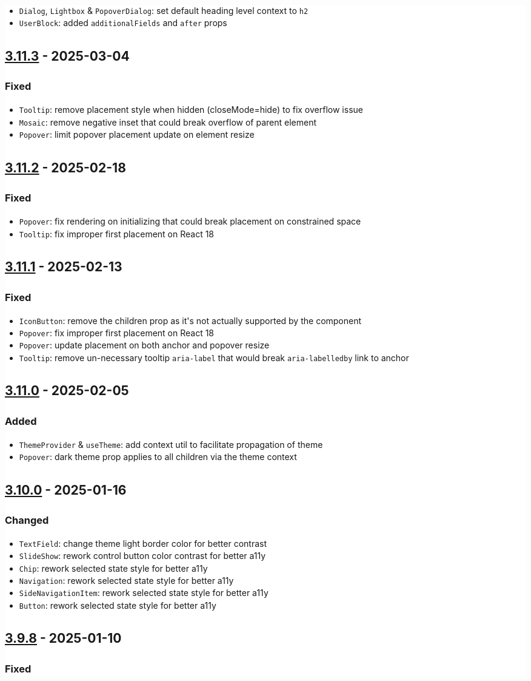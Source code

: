 -   `Dialog`, `Lightbox` & `PopoverDialog`: set default heading level context to `h2`
-   `UserBlock`: added `additionalFields` and `after` props

## [3.11.3][] - 2025-03-04

### Fixed

-   `Tooltip`: remove placement style when hidden (closeMode=hide) to fix overflow issue
-   `Mosaic`: remove negative inset that could break overflow of parent element
-   `Popover`: limit popover placement update on element resize

## [3.11.2][] - 2025-02-18

### Fixed

-   `Popover`: fix rendering on initializing that could break placement on constrained space
-   `Tooltip`: fix improper first placement on React 18

## [3.11.1][] - 2025-02-13

### Fixed

-   `IconButton`: remove the children prop as it's not actually supported by the component
-   `Popover`: fix improper first placement on React 18
-   `Popover`: update placement on both anchor and popover resize
-   `Tooltip`: remove un-necessary tooltip `aria-label` that would break `aria-labelledby` link to anchor

## [3.11.0][] - 2025-02-05

### Added

-   `ThemeProvider` & `useTheme`: add context util to facilitate propagation of theme
-   `Popover`: dark theme prop applies to all children via the theme context

## [3.10.0][] - 2025-01-16

### Changed

-   `TextField`: change theme light border color for better contrast
-   `SlideShow`: rework control button color contrast for better a11y
-   `Chip`: rework selected state style for better a11y
-   `Navigation`: rework selected state style for better a11y
-   `SideNavigationItem`: rework selected state style for better a11y
-   `Button`: rework selected state style for better a11y

## [3.9.8][] - 2025-01-10

### Fixed


[0.10.0]: https://github.com/lumapps/design-system/tree/v0.10.0
[0.11.0]: https://github.com/lumapps/design-system/tree/v0.11.0
[0.12.0]: https://github.com/lumapps/design-system/tree/v0.12.0
[0.13.0]: https://github.com/lumapps/design-system/tree/v0.13.0
[0.14.0]: https://github.com/lumapps/design-system/tree/v0.14.0
[0.15.0]: https://github.com/lumapps/design-system/tree/v0.15.0
[0.15.1]: https://github.com/lumapps/design-system/tree/v0.15.1
[0.15.2]: https://github.com/lumapps/design-system/tree/v0.15.2
[0.15.3]: https://github.com/lumapps/design-system/tree/v0.15.3
[0.17.0]: https://github.com/lumapps/design-system/tree/v0.17.0
[0.18.0]: https://github.com/lumapps/design-system/tree/v0.18.0
[0.18.1]: https://github.com/lumapps/design-system/tree/v0.18.1
[0.18.2]: https://github.com/lumapps/design-system/tree/v0.18.2
[0.18.3]: https://github.com/lumapps/design-system/tree/v0.18.3
[0.18.4]: https://github.com/lumapps/design-system/tree/v0.18.4
[0.18.5]: https://github.com/lumapps/design-system/tree/v0.18.5
[0.18.6]: https://github.com/lumapps/design-system/tree/v0.18.6
[0.18.7]: https://github.com/lumapps/design-system/tree/v0.18.7
[0.18.8]: https://github.com/lumapps/design-system/tree/v0.18.8
[0.18.9]: https://github.com/lumapps/design-system/tree/v0.18.9
[0.19.0]: https://github.com/lumapps/design-system/tree/v0.19.0
[0.20.0]: https://github.com/lumapps/design-system/tree/v0.20.0
[0.20.1]: https://github.com/lumapps/design-system/tree/v0.20.1
[0.21.0]: https://github.com/lumapps/design-system/tree/v0.21.0
[0.21.1]: https://github.com/lumapps/design-system/tree/v0.21.1
[0.21.2]: https://github.com/lumapps/design-system/tree/v0.21.2
[0.21.3]: https://github.com/lumapps/design-system/tree/v0.21.3
[0.21.4]: https://github.com/lumapps/design-system/tree/v0.21.4
[0.21.5]: https://github.com/lumapps/design-system/tree/v0.21.5
[0.21.6]: https://github.com/lumapps/design-system/tree/v0.21.6
[0.21.7]: https://github.com/lumapps/design-system/tree/v0.21.7
[0.21.8]: https://github.com/lumapps/design-system/tree/v0.21.8
[0.21.9]: https://github.com/lumapps/design-system/tree/v0.21.9
[0.21.10]: https://github.com/lumapps/design-system/tree/v0.21.10
[0.21.11]: https://github.com/lumapps/design-system/tree/v0.21.11
[0.21.12]: https://github.com/lumapps/design-system/tree/v0.21.12
[0.21.13]: https://github.com/lumapps/design-system/tree/v0.21.13
[0.21.14]: https://github.com/lumapps/design-system/tree/v0.21.14
[0.21.15]: https://github.com/lumapps/design-system/tree/v0.21.15
[0.21.16]: https://github.com/lumapps/design-system/tree/v0.21.16
[0.21.17]: https://github.com/lumapps/design-system/tree/v0.21.17
[0.21.18]: https://github.com/lumapps/design-system/tree/v0.21.18
[0.21.19]: https://github.com/lumapps/design-system/tree/v0.21.19
[0.22.0]: https://github.com/lumapps/design-system/tree/v0.22.0
[0.23.0]: https://github.com/lumapps/design-system/tree/v0.23.0
[0.24.0]: https://github.com/lumapps/design-system/tree/v0.24.0
[0.24.2]: https://github.com/lumapps/design-system/tree/v0.24.2
[0.24.3]: https://github.com/lumapps/design-system/tree/v0.24.3
[0.25.0]: https://github.com/lumapps/design-system/tree/v0.25.0
[0.25.2]: https://github.com/lumapps/design-system/tree/v0.25.2
[0.25.3]: https://github.com/lumapps/design-system/tree/v0.25.3
[0.25.4]: https://github.com/lumapps/design-system/tree/v0.25.4
[0.25.5]: https://github.com/lumapps/design-system/tree/v0.25.5
[0.25.6]: https://github.com/lumapps/design-system/tree/v0.25.6
[0.25.7]: https://github.com/lumapps/design-system/tree/v0.25.7
[0.25.8]: https://github.com/lumapps/design-system/tree/v0.25.8
[0.25.9]: https://github.com/lumapps/design-system/tree/v0.25.9
[0.25.10]: https://github.com/lumapps/design-system/tree/v0.25.10
[0.25.11]: https://github.com/lumapps/design-system/tree/v0.25.11
[0.25.12]: https://github.com/lumapps/design-system/tree/v0.25.12
[0.25.13]: https://github.com/lumapps/design-system/tree/v0.25.13
[0.25.14]: https://github.com/lumapps/design-system/tree/v0.25.14
[0.25.15]: https://github.com/lumapps/design-system/tree/v0.25.15
[0.25.16]: https://github.com/lumapps/design-system/tree/v0.25.16
[0.26.0]: https://github.com/lumapps/design-system/tree/v0.26.0
[0.26.1]: https://github.com/lumapps/design-system/tree/v0.26.1
[0.26.2]: https://github.com/lumapps/design-system/tree/v0.26.2
[0.27.0]: https://github.com/lumapps/design-system/tree/v0.27.0
[0.28.0]: https://github.com/lumapps/design-system/tree/v0.28.0
[0.28.1]: https://github.com/lumapps/design-system/tree/v0.28.1
[0.28.2]: https://github.com/lumapps/design-system/tree/v0.28.2
[1.0.0]: https://github.com/lumapps/design-system/tree/v1.0.0
[1.0.1]: https://github.com/lumapps/design-system/tree/v1.0.1
[1.0.2]: https://github.com/lumapps/design-system/tree/v1.0.2
[1.0.3]: https://github.com/lumapps/design-system/tree/v1.0.3
[1.0.4]: https://github.com/lumapps/design-system/tree/v1.0.4
[1.0.5]: https://github.com/lumapps/design-system/tree/v1.0.5
[1.0.6]: https://github.com/lumapps/design-system/tree/v1.0.6
[1.0.7]: https://github.com/lumapps/design-system/tree/v1.0.7
[1.0.8]: https://github.com/lumapps/design-system/tree/v1.0.8
[1.0.9]: https://github.com/lumapps/design-system/tree/v1.0.9
[1.0.10]: https://github.com/lumapps/design-system/tree/v1.0.10
[1.0.11]: https://github.com/lumapps/design-system/tree/v1.0.11
[1.0.12]: https://github.com/lumapps/design-system/tree/v1.0.12
[1.0.13]: https://github.com/lumapps/design-system/tree/v1.0.13
[1.0.14]: https://github.com/lumapps/design-system/tree/v1.0.14
[1.0.15]: https://github.com/lumapps/design-system/tree/v1.0.15
[1.0.16]: https://github.com/lumapps/design-system/tree/v1.0.16
[1.0.17]: https://github.com/lumapps/design-system/tree/v1.0.17
[1.0.18]: https://github.com/lumapps/design-system/tree/v1.0.18
[1.0.19]: https://github.com/lumapps/design-system/tree/v1.0.19
[1.0.20]: https://github.com/lumapps/design-system/tree/v1.0.20
[1.0.21]: https://github.com/lumapps/design-system/tree/v1.0.21
[1.0.22]: https://github.com/lumapps/design-system/tree/v1.0.22
[1.0.23]: https://github.com/lumapps/design-system/tree/v1.0.23
[1.0.24]: https://github.com/lumapps/design-system/tree/v1.0.24
[2.0.0]: https://github.com/lumapps/design-system/tree/v2.0.0
[2.0.1]: https://github.com/lumapps/design-system/tree/v2.0.1
[2.0.2]: https://github.com/lumapps/design-system/tree/v2.0.2
[2.0.3]: https://github.com/lumapps/design-system/tree/v2.0.3
[2.0.4]: https://github.com/lumapps/design-system/tree/v2.0.4
[2.0.5]: https://github.com/lumapps/design-system/tree/v2.0.5
[2.1.0]: https://github.com/lumapps/design-system/tree/v2.1.0
[2.1.1]: https://github.com/lumapps/design-system/tree/v2.1.1
[2.1.2]: https://github.com/lumapps/design-system/tree/v2.1.2
[2.1.3]: https://github.com/lumapps/design-system/tree/v2.1.3
[2.1.4]: https://github.com/lumapps/design-system/tree/v2.1.4
[2.1.5]: https://github.com/lumapps/design-system/tree/v2.1.5
[unreleased]: https://github.com/lumapps/design-system/compare/v2.1.5...HEAD
[unreleased]: https://github.com/lumapps/design-system/compare/v2.1.6...HEAD
[2.1.6]: https://github.com/lumapps/design-system/tree/v2.1.6
[unreleased]: https://github.com/lumapps/design-system/compare/v2.1.7...HEAD
[2.1.7]: https://github.com/lumapps/design-system/tree/v2.1.7
[unreleased]: https://github.com/lumapps/design-system/compare/v2.1.8...HEAD
[2.1.8]: https://github.com/lumapps/design-system/tree/v2.1.8
[unreleased]: https://github.com/lumapps/design-system/compare/v2.1.9...HEAD
[2.1.9]: https://github.com/lumapps/design-system/tree/v2.1.9
[unreleased]: https://github.com/lumapps/design-system/compare/v2.2.0...HEAD
[2.2.0]: https://github.com/lumapps/design-system/tree/v2.2.0
[unreleased]: https://github.com/lumapps/design-system/compare/v2.2.1...HEAD
[2.2.1]: https://github.com/lumapps/design-system/tree/v2.2.1
[unreleased]: https://github.com/lumapps/design-system/compare/v2.2.2...HEAD
[2.2.2]: https://github.com/lumapps/design-system/tree/v2.2.2
[unreleased]: https://github.com/lumapps/design-system/compare/v2.2.3...HEAD
[2.2.3]: https://github.com/lumapps/design-system/tree/v2.2.3
[unreleased]: https://github.com/lumapps/design-system/compare/v2.2.4...HEAD
[2.2.4]: https://github.com/lumapps/design-system/tree/v2.2.4
[unreleased]: https://github.com/lumapps/design-system/compare/v2.2.5...HEAD
[2.2.5]: https://github.com/lumapps/design-system/tree/v2.2.5
[unreleased]: https://github.com/lumapps/design-system/compare/v2.2.6...HEAD
[2.2.6]: https://github.com/lumapps/design-system/tree/v2.2.6
[unreleased]: https://github.com/lumapps/design-system/compare/v2.2.7...HEAD
[2.2.7]: https://github.com/lumapps/design-system/tree/v2.2.7
[unreleased]: https://github.com/lumapps/design-system/compare/v2.2.8...HEAD
[2.2.8]: https://github.com/lumapps/design-system/tree/v2.2.8
[unreleased]: https://github.com/lumapps/design-system/compare/v2.2.9...HEAD
[2.2.9]: https://github.com/lumapps/design-system/tree/v2.2.9
[unreleased]: https://github.com/lumapps/design-system/compare/v2.2.10...HEAD
[2.2.10]: https://github.com/lumapps/design-system/tree/v2.2.10
[unreleased]: https://github.com/lumapps/design-system/compare/v2.2.11...HEAD
[2.2.11]: https://github.com/lumapps/design-system/tree/v2.2.11
[unreleased]: https://github.com/lumapps/design-system/compare/v2.2.12...HEAD
[2.2.12]: https://github.com/lumapps/design-system/tree/v2.2.12
[unreleased]: https://github.com/lumapps/design-system/compare/v2.2.13...HEAD
[2.2.13]: https://github.com/lumapps/design-system/tree/v2.2.13
[unreleased]: https://github.com/lumapps/design-system/compare/v2.2.14...HEAD
[2.2.14]: https://github.com/lumapps/design-system/tree/v2.2.14
[unreleased]: https://github.com/lumapps/design-system/compare/v2.2.15...HEAD
[2.2.15]: https://github.com/lumapps/design-system/tree/v2.2.15
[unreleased]: https://github.com/lumapps/design-system/compare/v2.2.16...HEAD
[2.2.16]: https://github.com/lumapps/design-system/tree/v2.2.16
[unreleased]: https://github.com/lumapps/design-system/compare/v2.2.17...HEAD
[2.2.17]: https://github.com/lumapps/design-system/tree/v2.2.17
[unreleased]: https://github.com/lumapps/design-system/compare/v2.2.18...HEAD
[2.2.18]: https://github.com/lumapps/design-system/tree/v2.2.18
[unreleased]: https://github.com/lumapps/design-system/compare/v2.2.19...HEAD
[2.2.19]: https://github.com/lumapps/design-system/tree/v2.2.19
[unreleased]: https://github.com/lumapps/design-system/compare/v2.2.20...HEAD
[2.2.20]: https://github.com/lumapps/design-system/tree/v2.2.20
[unreleased]: https://github.com/lumapps/design-system/compare/v2.2.21...HEAD
[2.2.21]: https://github.com/lumapps/design-system/tree/v2.2.21
[unreleased]: https://github.com/lumapps/design-system/compare/v2.2.22...HEAD
[2.2.22]: https://github.com/lumapps/design-system/tree/v2.2.22
[unreleased]: https://github.com/lumapps/design-system/compare/v2.2.23...HEAD
[2.2.23]: https://github.com/lumapps/design-system/tree/v2.2.23
[unreleased]: https://github.com/lumapps/design-system/compare/v2.2.24...HEAD
[2.2.24]: https://github.com/lumapps/design-system/tree/v2.2.24
[unreleased]: https://github.com/lumapps/design-system/compare/v2.2.25...HEAD
[2.2.25]: https://github.com/lumapps/design-system/tree/v2.2.25
[unreleased]: https://github.com/lumapps/design-system/compare/v3.0.1...HEAD
[3.0.1]: https://github.com/lumapps/design-system/tree/v3.0.1
[unreleased]: https://github.com/lumapps/design-system/compare/v3.0.2...HEAD
[3.0.2]: https://github.com/lumapps/design-system/tree/v3.0.2
[unreleased]: https://github.com/lumapps/design-system/compare/v3.0.3...HEAD
[3.0.3]: https://github.com/lumapps/design-system/tree/v3.0.3
[unreleased]: https://github.com/lumapps/design-system/compare/v3.0.4...HEAD
[3.0.4]: https://github.com/lumapps/design-system/tree/v3.0.4
[unreleased]: https://github.com/lumapps/design-system/compare/v3.0.5...HEAD
[3.0.5]: https://github.com/lumapps/design-system/tree/v3.0.5
[unreleased]: https://github.com/lumapps/design-system/compare/v3.0.6...HEAD
[3.0.6]: https://github.com/lumapps/design-system/tree/v3.0.6
[unreleased]: https://github.com/lumapps/design-system/compare/v3.0.7...HEAD
[3.0.7]: https://github.com/lumapps/design-system/tree/v3.0.7
[unreleased]: https://github.com/lumapps/design-system/compare/v3.1.2...HEAD
[3.1.2]: https://github.com/lumapps/design-system/tree/v3.1.2
[unreleased]: https://github.com/lumapps/design-system/compare/v3.1.3...HEAD
[3.1.3]: https://github.com/lumapps/design-system/tree/v3.1.3
[unreleased]: https://github.com/lumapps/design-system/compare/v3.1.5...HEAD
[3.1.5]: https://github.com/lumapps/design-system/compare/v3.1.4...v3.1.5
[3.1.4]: https://github.com/lumapps/design-system/tree/v3.1.4
[unreleased]: https://github.com/lumapps/design-system/compare/v3.2.1...HEAD
[3.2.1]: https://github.com/lumapps/design-system/compare/v3.2.0...v3.2.1
[3.2.0]: https://github.com/lumapps/design-system/tree/v3.2.0
[unreleased]: https://github.com/lumapps/design-system/compare/v3.3.1...HEAD
[3.3.1]: https://github.com/lumapps/design-system/compare/v3.3.0...v3.3.1
[3.3.0]: https://github.com/lumapps/design-system/tree/v3.3.0
[unreleased]: https://github.com/lumapps/design-system/compare/v3.4.0...HEAD
[3.4.0]: https://github.com/lumapps/design-system/tree/v3.4.0
[unreleased]: https://github.com/lumapps/design-system/compare/v3.5.0...HEAD
[3.5.0]: https://github.com/lumapps/design-system/tree/v3.5.0
[unreleased]: https://github.com/lumapps/design-system/compare/v3.5.1...HEAD
[3.5.1]: https://github.com/lumapps/design-system/tree/v3.5.1
[unreleased]: https://github.com/lumapps/design-system/compare/v3.5.3...HEAD
[3.5.3]: https://github.com/lumapps/design-system/compare/v3.5.2...v3.5.3
[3.5.2]: https://github.com/lumapps/design-system/tree/v3.5.2
[unreleased]: https://github.com/lumapps/design-system/compare/v3.6.0...HEAD
[3.6.0]: https://github.com/lumapps/design-system/compare/v3.5.5...v3.6.0
[3.5.5]: https://github.com/lumapps/design-system/compare/v3.5.4...v3.5.5
[3.5.4]: https://github.com/lumapps/design-system/tree/v3.5.4
[unreleased]: https://github.com/lumapps/design-system/compare/v3.6.1...HEAD
[3.6.1]: https://github.com/lumapps/design-system/tree/v3.6.1
[unreleased]: https://github.com/lumapps/design-system/compare/v3.6.2...HEAD
[3.6.2]: https://github.com/lumapps/design-system/tree/v3.6.2
[unreleased]: https://github.com/lumapps/design-system/compare/v3.6.3...HEAD
[3.6.3]: https://github.com/lumapps/design-system/tree/v3.6.3
[unreleased]: https://github.com/lumapps/design-system/compare/v3.6.4...HEAD
[3.6.4]: https://github.com/lumapps/design-system/tree/v3.6.4
[unreleased]: https://github.com/lumapps/design-system/compare/v3.6.5...HEAD
[3.6.5]: https://github.com/lumapps/design-system/tree/v3.6.5
[unreleased]: https://github.com/lumapps/design-system/compare/v3.6.6...HEAD
[3.6.6]: https://github.com/lumapps/design-system/tree/v3.6.6
[unreleased]: https://github.com/lumapps/design-system/compare/v3.7.0...HEAD
[3.7.0]: https://github.com/lumapps/design-system/compare/v3.6.8...v3.7.0
[3.6.8]: https://github.com/lumapps/design-system/compare/v3.6.7...v3.6.8
[3.6.7]: https://github.com/lumapps/design-system/tree/v3.6.7
[Unreleased]: https://github.com/lumapps/design-system/compare/v3.13.2...HEAD
[3.13.2]: https://github.com/lumapps/design-system/compare/v3.13.1...v3.13.2
[3.13.1]: https://github.com/lumapps/design-system/compare/v3.13.0...v3.13.1
[3.13.0]: https://github.com/lumapps/design-system/compare/v3.12.0...v3.13.0
[3.12.0]: https://github.com/lumapps/design-system/compare/v3.11.3...v3.12.0
[3.11.3]: https://github.com/lumapps/design-system/compare/v3.11.2...v3.11.3
[3.11.2]: https://github.com/lumapps/design-system/compare/v3.11.1...v3.11.2
[3.11.1]: https://github.com/lumapps/design-system/compare/v3.11.0...v3.11.1
[3.11.0]: https://github.com/lumapps/design-system/compare/v3.10.0...v3.11.0
[3.10.0]: https://github.com/lumapps/design-system/compare/v3.9.8...v3.10.0
[3.9.8]: https://github.com/lumapps/design-system/compare/v3.9.7...v3.9.8
[3.9.7]: https://github.com/lumapps/design-system/compare/v3.9.6...v3.9.7
[3.9.6]: https://github.com/lumapps/design-system/compare/v3.9.5...v3.9.6
[3.9.5]: https://github.com/lumapps/design-system/compare/v3.9.4...v3.9.5
[3.9.4]: https://github.com/lumapps/design-system/compare/v3.9.3...v3.9.4
[3.9.3]: https://github.com/lumapps/design-system/compare/v3.9.2...v3.9.3
[3.9.2]: https://github.com/lumapps/design-system/compare/v3.9.1...v3.9.2
[3.9.1]: https://github.com/lumapps/design-system/compare/v3.9.0...v3.9.1
[3.9.0]: https://github.com/lumapps/design-system/compare/v3.8.1...v3.9.0
[3.8.1]: https://github.com/lumapps/design-system/compare/v3.8.0...v3.8.1
[3.8.0]: https://github.com/lumapps/design-system/compare/v3.7.5...v3.8.0
[3.7.5]: https://github.com/lumapps/design-system/compare/v3.7.4...v3.7.5
[3.7.4]: https://github.com/lumapps/design-system/compare/v3.7.3...v3.7.4
[3.7.3]: https://github.com/lumapps/design-system/compare/v3.7.2...v3.7.3
[3.7.2]: https://github.com/lumapps/design-system/compare/v3.7.1...v3.7.2
[3.7.1]: https://github.com/lumapps/design-system/tree/v3.7.1